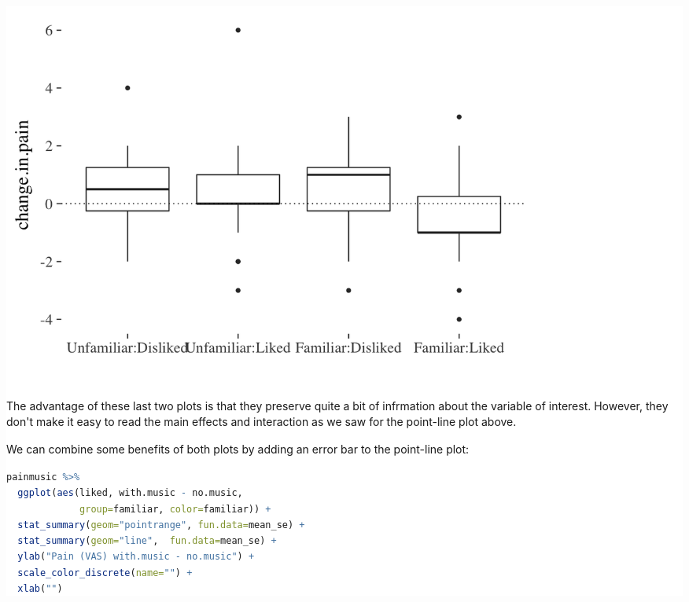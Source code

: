 <img src="understanding-interactions_files/figure-html/unnamed-chunk-9-1.png" width="672" />


The advantage of these last two plots is that they preserve quite a bit of infrmation about the variable of interest. However, they don't make it easy to read the main effects and interaction as we saw for the point-line plot above.

We can combine some benefits of both plots by adding an error bar to the point-line plot:


```r
painmusic %>% 
  ggplot(aes(liked, with.music - no.music, 
             group=familiar, color=familiar)) + 
  stat_summary(geom="pointrange", fun.data=mean_se) + 
  stat_summary(geom="line",  fun.data=mean_se) +
  ylab("Pain (VAS) with.music - no.music") +
  scale_color_discrete(name="") + 
  xlab("") 
```
